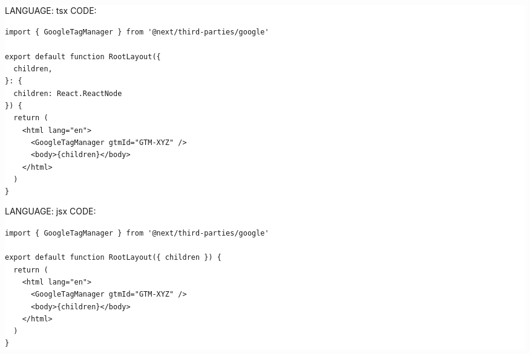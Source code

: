 LANGUAGE: tsx
CODE:
```
import { GoogleTagManager } from '@next/third-parties/google'

export default function RootLayout({
  children,
}: {
  children: React.ReactNode
}) {
  return (
    <html lang="en">
      <GoogleTagManager gtmId="GTM-XYZ" />
      <body>{children}</body>
    </html>
  )
}
```

LANGUAGE: jsx
CODE:
```
import { GoogleTagManager } from '@next/third-parties/google'

export default function RootLayout({ children }) {
  return (
    <html lang="en">
      <GoogleTagManager gtmId="GTM-XYZ" />
      <body>{children}</body>
    </html>
  )
}
```